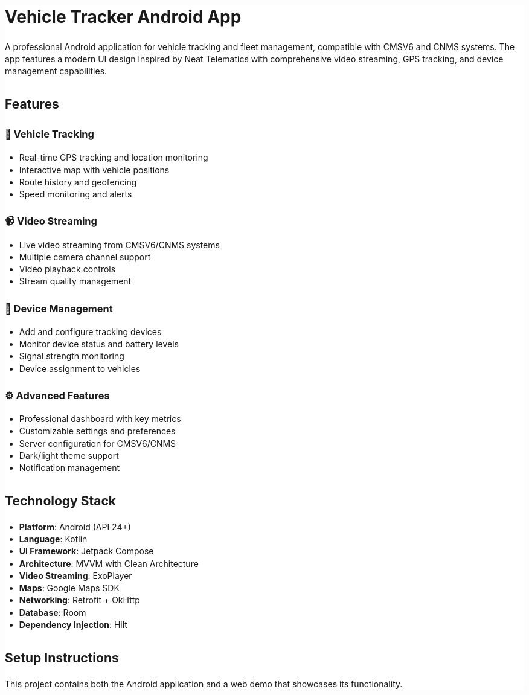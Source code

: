 # Vehicle Tracker Android App

A professional Android application for vehicle tracking and fleet management, compatible with CMSV6 and CNMS systems. The app features a modern UI design inspired by Neat Telematics with comprehensive video streaming, GPS tracking, and device management capabilities.

## Features

### 🚗 Vehicle Tracking
- Real-time GPS tracking and location monitoring
- Interactive map with vehicle positions
- Route history and geofencing
- Speed monitoring and alerts

### 📹 Video Streaming
- Live video streaming from CMSV6/CNMS systems
- Multiple camera channel support
- Video playback controls
- Stream quality management

### 📱 Device Management
- Add and configure tracking devices
- Monitor device status and battery levels
- Signal strength monitoring
- Device assignment to vehicles

### ⚙️ Advanced Features
- Professional dashboard with key metrics
- Customizable settings and preferences
- Server configuration for CMSV6/CNMS
- Dark/light theme support
- Notification management

## Technology Stack

- **Platform**: Android (API 24+)
- **Language**: Kotlin
- **UI Framework**: Jetpack Compose
- **Architecture**: MVVM with Clean Architecture
- **Video Streaming**: ExoPlayer
- **Maps**: Google Maps SDK
- **Networking**: Retrofit + OkHttp
- **Database**: Room
- **Dependency Injection**: Hilt

## Setup Instructions

This project contains both the Android application and a web demo that showcases its functionality.
